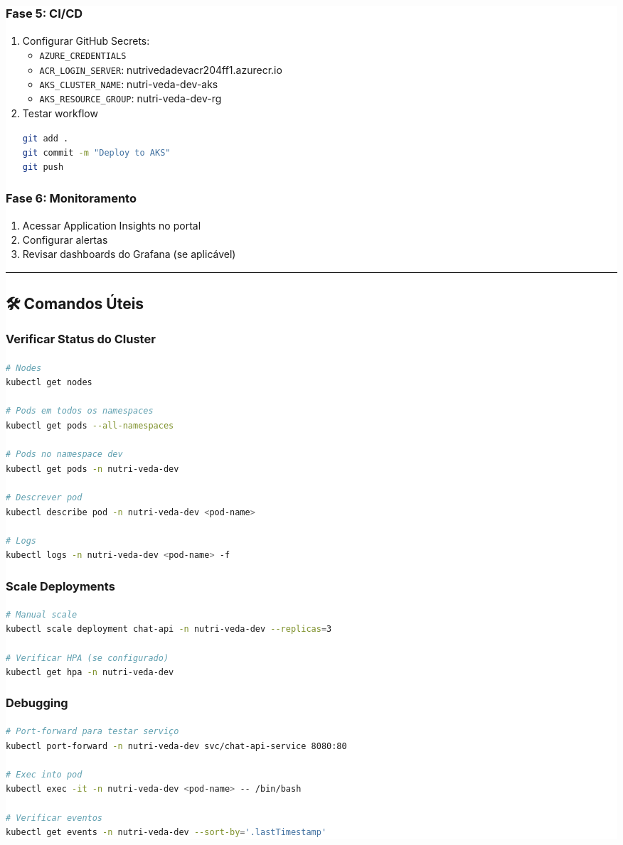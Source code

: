 ### Fase 5: CI/CD
1. Configurar GitHub Secrets:
   - `AZURE_CREDENTIALS`
   - `ACR_LOGIN_SERVER`: nutrivedadevacr204ff1.azurecr.io
   - `AKS_CLUSTER_NAME`: nutri-veda-dev-aks
   - `AKS_RESOURCE_GROUP`: nutri-veda-dev-rg
2. Testar workflow
   ```bash
   git add .
   git commit -m "Deploy to AKS"
   git push
   ```

### Fase 6: Monitoramento
1. Acessar Application Insights no portal
2. Configurar alertas
3. Revisar dashboards do Grafana (se aplicável)

---

## 🛠️ Comandos Úteis

### Verificar Status do Cluster
```bash
# Nodes
kubectl get nodes

# Pods em todos os namespaces
kubectl get pods --all-namespaces

# Pods no namespace dev
kubectl get pods -n nutri-veda-dev

# Descrever pod
kubectl describe pod -n nutri-veda-dev <pod-name>

# Logs
kubectl logs -n nutri-veda-dev <pod-name> -f
```

### Scale Deployments
```bash
# Manual scale
kubectl scale deployment chat-api -n nutri-veda-dev --replicas=3

# Verificar HPA (se configurado)
kubectl get hpa -n nutri-veda-dev
```

### Debugging
```bash
# Port-forward para testar serviço
kubectl port-forward -n nutri-veda-dev svc/chat-api-service 8080:80

# Exec into pod
kubectl exec -it -n nutri-veda-dev <pod-name> -- /bin/bash

# Verificar eventos
kubectl get events -n nutri-veda-dev --sort-by='.lastTimestamp'
```
